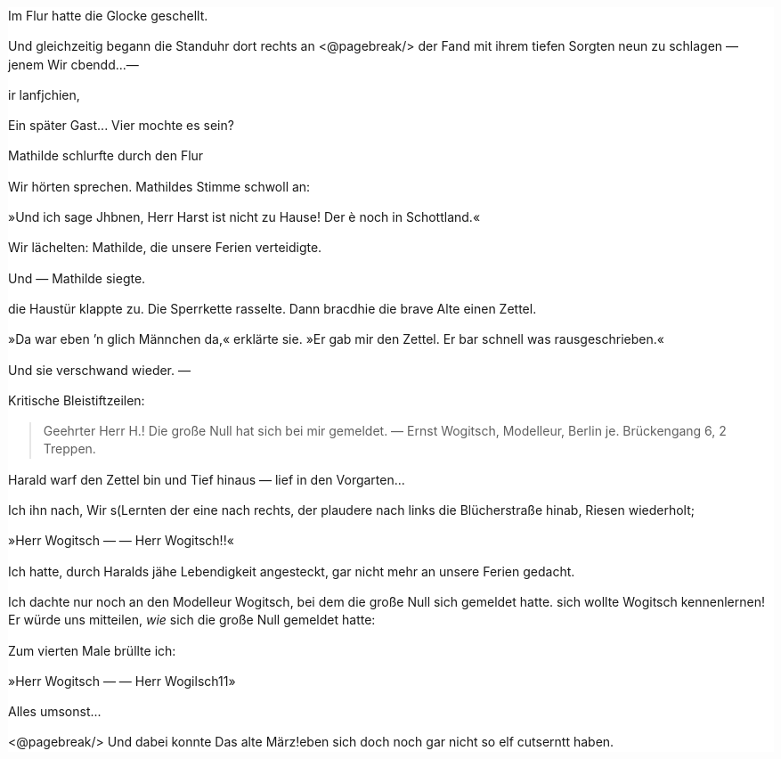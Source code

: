 Im Flur hatte die Glocke geschellt.

Und gleichzeitig begann die Standuhr dort rechts an
<@pagebreak/>
der Fand mit ihrem tiefen Sorgten neun zu schlagen —
jenem Wir cbendd...—

ir lanfjchien,

Ein später Gast... Vier mochte es sein?

Mathilde schlurfte durch den Flur

Wir hörten sprechen. Mathildes Stimme schwoll an:

»Und ich sage Jhbnen, Herr Harst ist nicht zu Hause!
Der è noch in Schottland.«

Wir lächelten: Mathilde, die unsere Ferien verteidigte.

Und — Mathilde siegte.

die Haustür klappte zu. Die Sperrkette rasselte. Dann
bracdhie die brave Alte einen Zettel.

»Da war eben ’n glich Männchen da,« erklärte sie. »Er
gab mir den Zettel. Er bar schnell was rausgeschrieben.«

Und sie verschwand wieder. —

Kritische Bleistiftzeilen:

> Geehrter Herr H.! Die große Null hat sich bei mir
gemeldet. — Ernst Wogitsch, Modelleur, Berlin je.
Brückengang 6, 2 Treppen.

Harald warf den Zettel bin und Tief hinaus — lief
in den Vorgarten...

Ich ihn nach, Wir s(Lernten der eine nach rechts, der
plaudere nach links die Blücherstraße hinab, Riesen wiederholt;

»Herr Wogitsch — — Herr Wogitsch!!«

Ich hatte, durch Haralds jähe Lebendigkeit angesteckt,
gar nicht mehr an unsere Ferien gedacht.

Ich dachte nur noch an den Modelleur Wogitsch, bei
dem die große Null sich gemeldet hatte. sich wollte Wogitsch
kennenlernen! Er würde uns mitteilen, *wie* sich die große
Null gemeldet hatte:

Zum vierten Male brüllte ich:

»Herr Wogitsch — — Herr Wogilsch11»

Alles umsonst...

<@pagebreak/>
Und dabei konnte Das alte März!eben sich doch noch gar
nicht so elf cutserntt haben.
